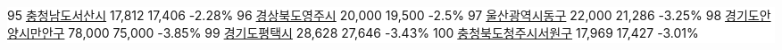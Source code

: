   <tr class="item">
    <td>95</td>
    <td><a href="/apt/충청남도서산시">충청남도서산시</a></td>
    <td>17,812</td>
    <td>17,406</td>
    <td>-2.28%</td>
  </tr>

  <tr class="item">
    <td>96</td>
    <td><a href="/apt/경상북도영주시">경상북도영주시</a></td>
    <td>20,000</td>
    <td>19,500</td>
    <td>-2.5%</td>
  </tr>

  <tr class="item">
    <td>97</td>
    <td><a href="/apt/울산광역시동구">울산광역시동구</a></td>
    <td>22,000</td>
    <td>21,286</td>
    <td>-3.25%</td>
  </tr>

  <tr class="item">
    <td>98</td>
    <td><a href="/apt/경기도안양시만안구">경기도안양시만안구</a></td>
    <td>78,000</td>
    <td>75,000</td>
    <td>-3.85%</td>
  </tr>

  <tr class="item">
    <td>99</td>
    <td><a href="/apt/경기도평택시">경기도평택시</a></td>
    <td>28,628</td>
    <td>27,646</td>
    <td>-3.43%</td>
  </tr>

  <tr class="item">
    <td>100</td>
    <td><a href="/apt/충청북도청주시서원구">충청북도청주시서원구</a></td>
    <td>17,969</td>
    <td>17,427</td>
    <td>-3.01%</td>
  </tr>

  <tr>
    <td colspan="5">
      <script async src="https://pagead2.googlesyndication.com/pagead/js/adsbygoogle.js?client=ca-pub-3485438051770037"
          crossorigin="anonymous"></script>
      <ins class="adsbygoogle"
          style="display:block; text-align:center;"
          data-ad-layout="in-article"
          data-ad-format="fluid"
          data-ad-client="ca-pub-3485438051770037"
          data-ad-slot="2046582130"></ins>
      <script>
          (adsbygoogle = window.adsbygoogle || []).push({});
      </script>
    </td>
  </tr>            
            